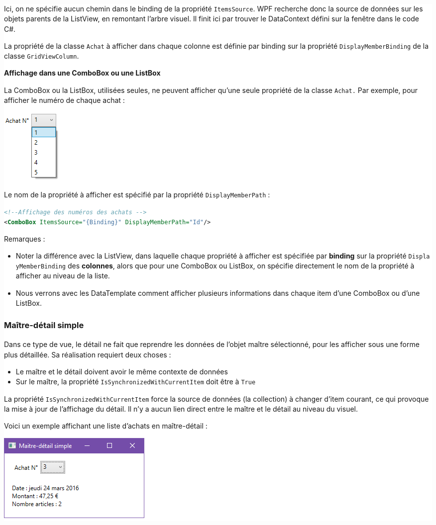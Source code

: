 Ici, on ne spécifie aucun chemin dans le binding de la propriété `ItemsSource`. WPF recherche donc la source de données sur les objets parents de la ListView, en remontant l’arbre visuel. Il finit ici par trouver le DataContext défini sur la fenêtre dans le code C#.

La propriété de la classe `Achat` à afficher dans chaque colonne est définie par binding sur la propriété `DisplayMemberBinding` de la classe `GridViewColumn`.

**Affichage dans une ComboBox ou une ListBox**

La ComboBox ou la ListBox, utilisées seules, ne peuvent afficher qu’une seule propriété de la classe `Achat.` Par exemple, pour afficher le numéro de chaque achat :

![](images/image33.png)

Le nom de la propriété à afficher est spécifié par la propriété `DisplayMemberPath` :

```xml
<!--Affichage des numéros des achats -->
<ComboBox ItemsSource="{Binding}" DisplayMemberPath="Id"/>
```

Remarques :

-  Noter la différence avec la ListView, dans laquelle chaque propriété à afficher est spécifiée par **binding** sur la propriété `DisplayMemberBinding` des **colonnes**, alors que pour une ComboBox ou ListBox, on spécifie directement le nom de la propriété à afficher au niveau de la liste.

-  Nous verrons avec les DataTemplate comment afficher plusieurs informations dans chaque item d’une ComboBox ou d’une ListBox.

### Maître-détail simple

Dans ce type de vue, le détail ne fait que reprendre les données de l’objet maître sélectionné, pour les afficher sous une forme plus détaillée. Sa réalisation requiert deux choses :

-  Le maître et le détail doivent avoir le même contexte de données
-  Sur le maître, la propriété `IsSynchronizedWithCurrentItem` doit être à `True`

La propriété `IsSynchronizedWithCurrentItem` force la source de données (la collection) à changer d’item courant, ce qui provoque la mise à jour de l’affichage du détail. Il n’y a aucun lien direct entre le maître et le détail au niveau du visuel.

Voici un exemple affichant une liste d’achats en maître-détail :

![](images/image34.png)
